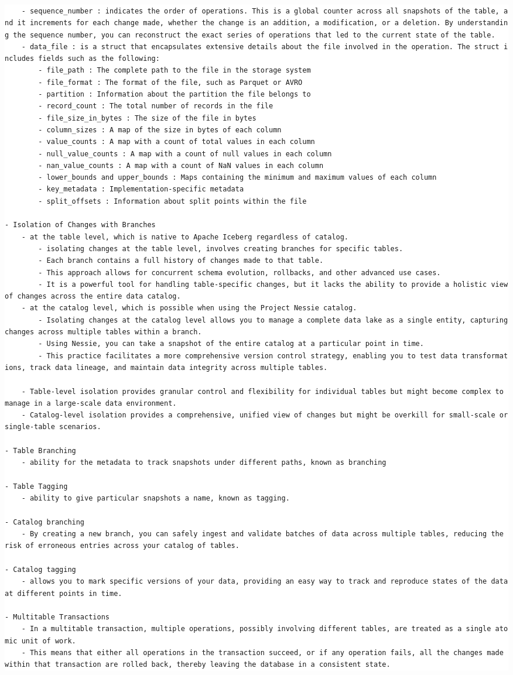         - sequence_number : indicates the order of operations. This is a global counter across all snapshots of the table, and it increments for each change made, whether the change is an addition, a modification, or a deletion. By understanding the sequence number, you can reconstruct the exact series of operations that led to the current state of the table.
        - data_file : is a struct that encapsulates extensive details about the file involved in the operation. The struct includes fields such as the following:
            - file_path : The complete path to the file in the storage system
            - file_format : The format of the file, such as Parquet or AVRO
            - partition : Information about the partition the file belongs to
            - record_count : The total number of records in the file
            - file_size_in_bytes : The size of the file in bytes
            - column_sizes : A map of the size in bytes of each column
            - value_counts : A map with a count of total values in each column
            - null_value_counts : A map with a count of null values in each column
            - nan_value_counts : A map with a count of NaN values in each column
            - lower_bounds and upper_bounds : Maps containing the minimum and maximum values of each column
            - key_metadata : Implementation-specific metadata
            - split_offsets : Information about split points within the file

    - Isolation of Changes with Branches
        - at the table level, which is native to Apache Iceberg regardless of catalog.
            - isolating changes at the table level, involves creating branches for specific tables. 
            - Each branch contains a full history of changes made to that table. 
            - This approach allows for concurrent schema evolution, rollbacks, and other advanced use cases. 
            - It is a powerful tool for handling table-specific changes, but it lacks the ability to provide a holistic view of changes across the entire data catalog.
        - at the catalog level, which is possible when using the Project Nessie catalog.
            - Isolating changes at the catalog level allows you to manage a complete data lake as a single entity, capturing changes across multiple tables within a branch. 
            - Using Nessie, you can take a snapshot of the entire catalog at a particular point in time.
            - This practice facilitates a more comprehensive version control strategy, enabling you to test data transformations, track data lineage, and maintain data integrity across multiple tables.

        - Table-level isolation provides granular control and flexibility for individual tables but might become complex to manage in a large-scale data environment. 
        - Catalog-level isolation provides a comprehensive, unified view of changes but might be overkill for small-scale or single-table scenarios.

    - Table Branching  
        - ability for the metadata to track snapshots under different paths, known as branching

    - Table Tagging
        - ability to give particular snapshots a name, known as tagging.

    - Catalog branching
        - By creating a new branch, you can safely ingest and validate batches of data across multiple tables, reducing the risk of erroneous entries across your catalog of tables.
    
    - Catalog tagging
        - allows you to mark specific versions of your data, providing an easy way to track and reproduce states of the data at different points in time.
    
    - Multitable Transactions
        - In a multitable transaction, multiple operations, possibly involving different tables, are treated as a single atomic unit of work. 
        - This means that either all operations in the transaction succeed, or if any operation fails, all the changes made within that transaction are rolled back, thereby leaving the database in a consistent state.
